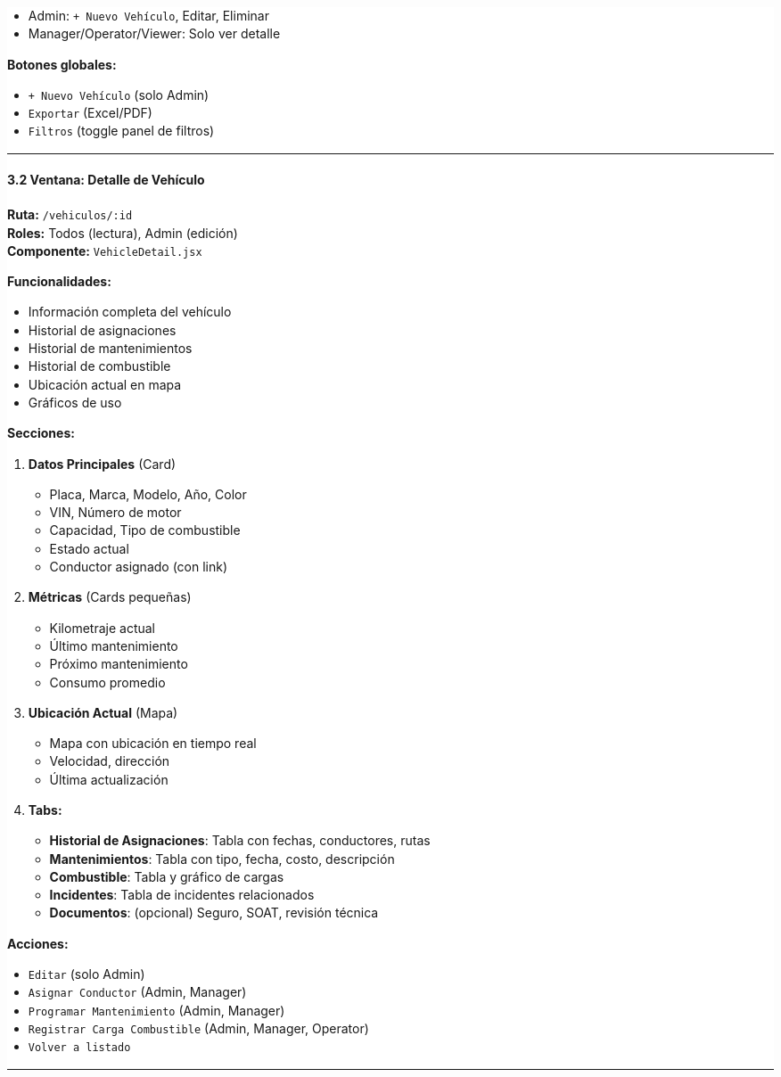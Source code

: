 - Admin: `+ Nuevo Vehículo`, Editar, Eliminar
- Manager/Operator/Viewer: Solo ver detalle

**Botones globales:**

- `+ Nuevo Vehículo` (solo Admin)
- `Exportar` (Excel/PDF)
- `Filtros` (toggle panel de filtros)

---

#### 3.2 Ventana: Detalle de Vehículo

**Ruta:** `/vehiculos/:id`  
**Roles:** Todos (lectura), Admin (edición)  
**Componente:** `VehicleDetail.jsx`

**Funcionalidades:**

- Información completa del vehículo
- Historial de asignaciones
- Historial de mantenimientos
- Historial de combustible
- Ubicación actual en mapa
- Gráficos de uso

**Secciones:**

1. **Datos Principales** (Card)
   - Placa, Marca, Modelo, Año, Color
   - VIN, Número de motor
   - Capacidad, Tipo de combustible
   - Estado actual
   - Conductor asignado (con link)

2. **Métricas** (Cards pequeñas)
   - Kilometraje actual
   - Último mantenimiento
   - Próximo mantenimiento
   - Consumo promedio

3. **Ubicación Actual** (Mapa)
   - Mapa con ubicación en tiempo real
   - Velocidad, dirección
   - Última actualización

4. **Tabs:**
   - **Historial de Asignaciones**: Tabla con fechas, conductores, rutas
   - **Mantenimientos**: Tabla con tipo, fecha, costo, descripción
   - **Combustible**: Tabla y gráfico de cargas
   - **Incidentes**: Tabla de incidentes relacionados
   - **Documentos**: (opcional) Seguro, SOAT, revisión técnica

**Acciones:**

- `Editar` (solo Admin)
- `Asignar Conductor` (Admin, Manager)
- `Programar Mantenimiento` (Admin, Manager)
- `Registrar Carga Combustible` (Admin, Manager, Operator)
- `Volver a listado`

---